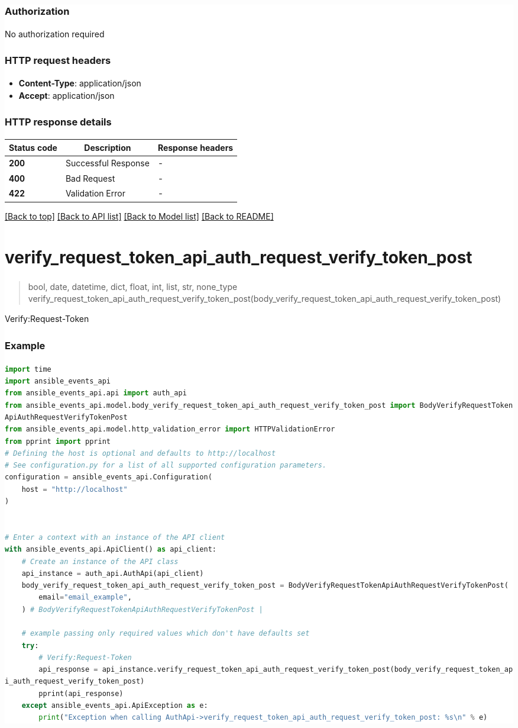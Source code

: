 ### Authorization

No authorization required

### HTTP request headers

 - **Content-Type**: application/json
 - **Accept**: application/json


### HTTP response details

| Status code | Description | Response headers |
|-------------|-------------|------------------|
**200** | Successful Response |  -  |
**400** | Bad Request |  -  |
**422** | Validation Error |  -  |

[[Back to top]](#) [[Back to API list]](../README.md#documentation-for-api-endpoints) [[Back to Model list]](../README.md#documentation-for-models) [[Back to README]](../README.md)

# **verify_request_token_api_auth_request_verify_token_post**
> bool, date, datetime, dict, float, int, list, str, none_type verify_request_token_api_auth_request_verify_token_post(body_verify_request_token_api_auth_request_verify_token_post)

Verify:Request-Token

### Example


```python
import time
import ansible_events_api
from ansible_events_api.api import auth_api
from ansible_events_api.model.body_verify_request_token_api_auth_request_verify_token_post import BodyVerifyRequestTokenApiAuthRequestVerifyTokenPost
from ansible_events_api.model.http_validation_error import HTTPValidationError
from pprint import pprint
# Defining the host is optional and defaults to http://localhost
# See configuration.py for a list of all supported configuration parameters.
configuration = ansible_events_api.Configuration(
    host = "http://localhost"
)


# Enter a context with an instance of the API client
with ansible_events_api.ApiClient() as api_client:
    # Create an instance of the API class
    api_instance = auth_api.AuthApi(api_client)
    body_verify_request_token_api_auth_request_verify_token_post = BodyVerifyRequestTokenApiAuthRequestVerifyTokenPost(
        email="email_example",
    ) # BodyVerifyRequestTokenApiAuthRequestVerifyTokenPost |

    # example passing only required values which don't have defaults set
    try:
        # Verify:Request-Token
        api_response = api_instance.verify_request_token_api_auth_request_verify_token_post(body_verify_request_token_api_auth_request_verify_token_post)
        pprint(api_response)
    except ansible_events_api.ApiException as e:
        print("Exception when calling AuthApi->verify_request_token_api_auth_request_verify_token_post: %s\n" % e)
```